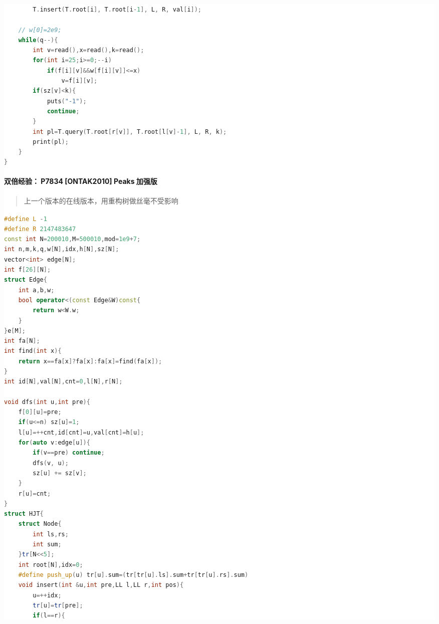 ```cpp
		T.insert(T.root[i], T.root[i-1], L, R, val[i]);
	 
	// w[0]=2e9;
	while(q--){
		int v=read(),x=read(),k=read();
		for(int i=25;i>=0;--i)
			if(f[i][v]&&w[f[i][v]]<=x)
				v=f[i][v];
		if(sz[v]<k){
			puts("-1");
			continue;
		}
		int pl=T.query(T.root[r[v]], T.root[l[v]-1], L, R, k);
		print(pl);
	}
}
```



#### 双倍经验： P7834 [ONTAK2010] Peaks 加强版

> 上一个版本的在线版本，用重构树做丝毫不受影响

```cpp
#define L -1
#define R 2147483647
const int N=200010,M=500010,mod=1e9+7;
int n,m,k,q,w[N],idx,h[N],sz[N];
vector<int> edge[N];
int f[26][N];
struct Edge{
	int a,b,w;
	bool operator<(const Edge&W)const{
		return w<W.w;
	}
}e[M];
int fa[N];
int find(int x){
	return x==fa[x]?fa[x]:fa[x]=find(fa[x]);
}
int id[N],val[N],cnt=0,l[N],r[N];

void dfs(int u,int pre){
	f[0][u]=pre;
	if(u<=n) sz[u]=1;
	l[u]=++cnt,id[cnt]=u,val[cnt]=h[u];
	for(auto v:edge[u]){
		if(v==pre) continue;
		dfs(v, u);
		sz[u] += sz[v];
	}
	r[u]=cnt;
}
struct HJT{
	struct Node{
		int ls,rs;
		int sum;
	}tr[N<<5];
	int root[N],idx=0;
	#define push_up(u) tr[u].sum=(tr[tr[u].ls].sum+tr[tr[u].rs].sum)
	void insert(int &u,int pre,LL l,LL r,int pos){
		u=++idx;
		tr[u]=tr[pre];
		if(l==r){
```